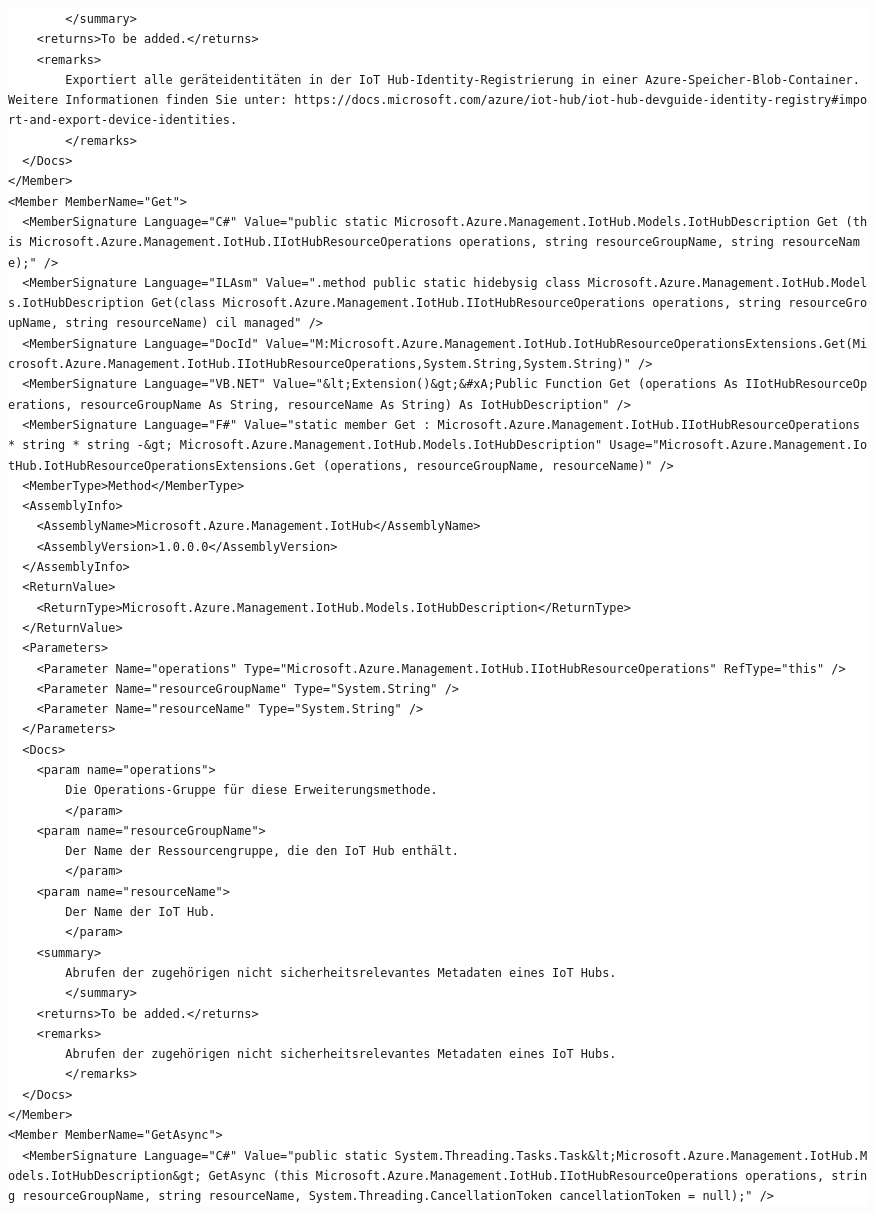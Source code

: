             </summary>
        <returns>To be added.</returns>
        <remarks>
            Exportiert alle geräteidentitäten in der IoT Hub-Identity-Registrierung in einer Azure-Speicher-Blob-Container. Weitere Informationen finden Sie unter: https://docs.microsoft.com/azure/iot-hub/iot-hub-devguide-identity-registry#import-and-export-device-identities.
            </remarks>
      </Docs>
    </Member>
    <Member MemberName="Get">
      <MemberSignature Language="C#" Value="public static Microsoft.Azure.Management.IotHub.Models.IotHubDescription Get (this Microsoft.Azure.Management.IotHub.IIotHubResourceOperations operations, string resourceGroupName, string resourceName);" />
      <MemberSignature Language="ILAsm" Value=".method public static hidebysig class Microsoft.Azure.Management.IotHub.Models.IotHubDescription Get(class Microsoft.Azure.Management.IotHub.IIotHubResourceOperations operations, string resourceGroupName, string resourceName) cil managed" />
      <MemberSignature Language="DocId" Value="M:Microsoft.Azure.Management.IotHub.IotHubResourceOperationsExtensions.Get(Microsoft.Azure.Management.IotHub.IIotHubResourceOperations,System.String,System.String)" />
      <MemberSignature Language="VB.NET" Value="&lt;Extension()&gt;&#xA;Public Function Get (operations As IIotHubResourceOperations, resourceGroupName As String, resourceName As String) As IotHubDescription" />
      <MemberSignature Language="F#" Value="static member Get : Microsoft.Azure.Management.IotHub.IIotHubResourceOperations * string * string -&gt; Microsoft.Azure.Management.IotHub.Models.IotHubDescription" Usage="Microsoft.Azure.Management.IotHub.IotHubResourceOperationsExtensions.Get (operations, resourceGroupName, resourceName)" />
      <MemberType>Method</MemberType>
      <AssemblyInfo>
        <AssemblyName>Microsoft.Azure.Management.IotHub</AssemblyName>
        <AssemblyVersion>1.0.0.0</AssemblyVersion>
      </AssemblyInfo>
      <ReturnValue>
        <ReturnType>Microsoft.Azure.Management.IotHub.Models.IotHubDescription</ReturnType>
      </ReturnValue>
      <Parameters>
        <Parameter Name="operations" Type="Microsoft.Azure.Management.IotHub.IIotHubResourceOperations" RefType="this" />
        <Parameter Name="resourceGroupName" Type="System.String" />
        <Parameter Name="resourceName" Type="System.String" />
      </Parameters>
      <Docs>
        <param name="operations">
            Die Operations-Gruppe für diese Erweiterungsmethode.
            </param>
        <param name="resourceGroupName">
            Der Name der Ressourcengruppe, die den IoT Hub enthält.
            </param>
        <param name="resourceName">
            Der Name der IoT Hub.
            </param>
        <summary>
            Abrufen der zugehörigen nicht sicherheitsrelevantes Metadaten eines IoT Hubs.
            </summary>
        <returns>To be added.</returns>
        <remarks>
            Abrufen der zugehörigen nicht sicherheitsrelevantes Metadaten eines IoT Hubs.
            </remarks>
      </Docs>
    </Member>
    <Member MemberName="GetAsync">
      <MemberSignature Language="C#" Value="public static System.Threading.Tasks.Task&lt;Microsoft.Azure.Management.IotHub.Models.IotHubDescription&gt; GetAsync (this Microsoft.Azure.Management.IotHub.IIotHubResourceOperations operations, string resourceGroupName, string resourceName, System.Threading.CancellationToken cancellationToken = null);" />